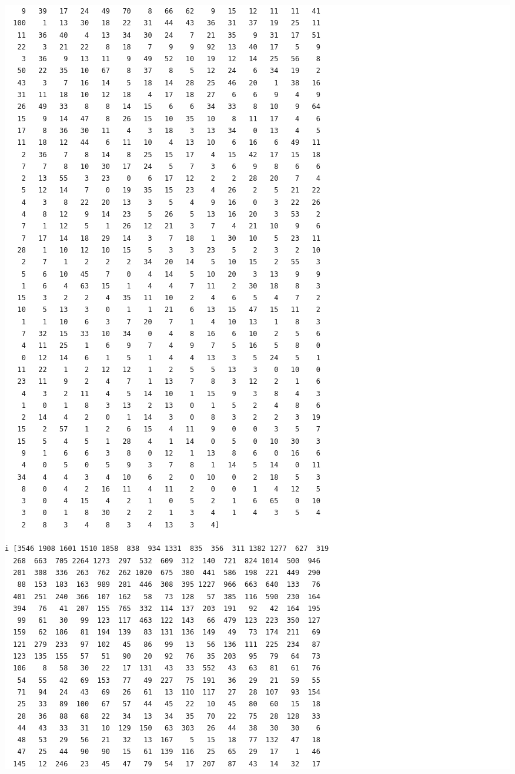         9   39   17   24   49   70    8   66   62    9   15   12   11   11   41
      100    1   13   30   18   22   31   44   43   36   31   37   19   25   11
       11   36   40    4   13   34   30   24    7   21   35    9   31   17   51
       22    3   21   22    8   18    7    9    9   92   13   40   17    5    9
        3   36    9   13   11    9   49   52   10   19   12   14   25   56    8
       50   22   35   10   67    8   37    8    5   12   24    6   34   19    2
       43    3    7   16   14    5   18   14   28   25   46   20    1   38   16
       31   11   18   10   12   18    4   17   18   27    6    6    9    4    9
       26   49   33    8    8   14   15    6    6   34   33    8   10    9   64
       15    9   14   47    8   26   15   10   35   10    8   11   17    4    6
       17    8   36   30   11    4    3   18    3   13   34    0   13    4    5
       11   18   12   44    6   11   10    4   13   10    6   16    6   49   11
        2   36    7    8   14    8   25   15   17    4   15   42   17   15   18
        7    7    8   10   30   17   24    5    7    3    6    9    8    6    6
        2   13   55    3   23    0    6   17   12    2    2   28   20    7    4
        5   12   14    7    0   19   35   15   23    4   26    2    5   21   22
        4    3    8   22   20   13    3    5    4    9   16    0    3   22   26
        4    8   12    9   14   23    5   26    5   13   16   20    3   53    2
        7    1   12    5    1   26   12   21    3    7    4   21   10    9    6
        7   17   14   18   29   14    3    7   18    1   30   10    5   23   11
       28    1   10   12   10   15    5    3    3   23    5    2    3    2   10
        2    7    1    2    2    2   34   20   14    5   10   15    2   55    3
        5    6   10   45    7    0    4   14    5   10   20    3   13    9    9
        1    6    4   63   15    1    4    4    7   11    2   30   18    8    3
       15    3    2    2    4   35   11   10    2    4    6    5    4    7    2
       10    5   13    3    0    1    1   21    6   13   15   47   15   11    2
        1    1   10    6    3    7   20    7    1    4   10   13    1    8    3
        7   32   15   33   10   34    0    4    8   16    6   10    2    5    6
        4   11   25    1    6    9    7    4    9    7    5   16    5    8    0
        0   12   14    6    1    5    1    4    4   13    3    5   24    5    1
       11   22    1    2   12   12    1    2    5    5   13    3    0   10    0
       23   11    9    2    4    7    1   13    7    8    3   12    2    1    6
        4    3    2   11    4    5   14   10    1   15    9    3    8    4    3
        1    0    1    8    3   13    2   13    0    1    5    2    4    8    6
        2   14    4    2    0    1   14    3    0    8    3    2    2    3   19
       15    2   57    1    2    6   15    4   11    9    0    0    3    5    7
       15    5    4    5    1   28    4    1   14    0    5    0   10   30    3
        9    1    6    6    3    8    0   12    1   13    8    6    0   16    6
        4    0    5    0    5    9    3    7    8    1   14    5   14    0   11
       34    4    4    3    4   10    6    2    0   10    0    2   18    5    3
        8    0    4    2   16   11    4   11    2    0    0    1    4   12    5
        3    0    4   15    4    2    1    0    5    2    1    6   65    0   10
        3    0    1    8   30    2    2    1    3    4    1    4    3    5    4
        2    8    3    4    8    3    4   13    3    4] 
    
    i [3546 1908 1601 1510 1858  838  934 1331  835  356  311 1382 1277  627  319
      268  663  705 2264 1273  297  532  609  312  140  721  824 1014  500  946
      201  308  336  263  762  262 1020  675  380  441  586  198  221  449  290
       88  153  183  163  989  281  446  308  395 1227  966  663  640  133   76
      401  251  240  366  107  162   58   73  128   57  385  116  590  230  164
      394   76   41  207  155  765  332  114  137  203  191   92   42  164  195
       99   61   30   99  123  117  463  122  143   66  479  123  223  350  127
      159   62  186   81  194  139   83  131  136  149   49   73  174  211   69
      121  279  233   97  102   45   86   99   13   56  136  111  225  234   87
      123  135  155   57   51   90   20   92   76   35  203   95   79   64   73
      106    8   58   30   22   17  131   43   33  552   43   63   81   61   76
       54   55   42   69  153   77   49  227   75  191   36   29   21   59   55
       71   94   24   43   69   26   61   13  110  117   27   28  107   93  154
       25   33   89  100   67   57   44   45   22   10   45   80   60   15   18
       28   36   88   68   22   34   13   34   35   70   22   75   28  128   33
       44   43   33   31   10  129  150   63  303   26   44   38   30   30    6
       48   53   29   56   21   32   13  167    5   15   18   77  132   47   18
       47   25   44   90   90   15   61  139  116   25   65   29   17    1   46
      145   12  246   23   45   47   79   54   17  207   87   43   14   32   17